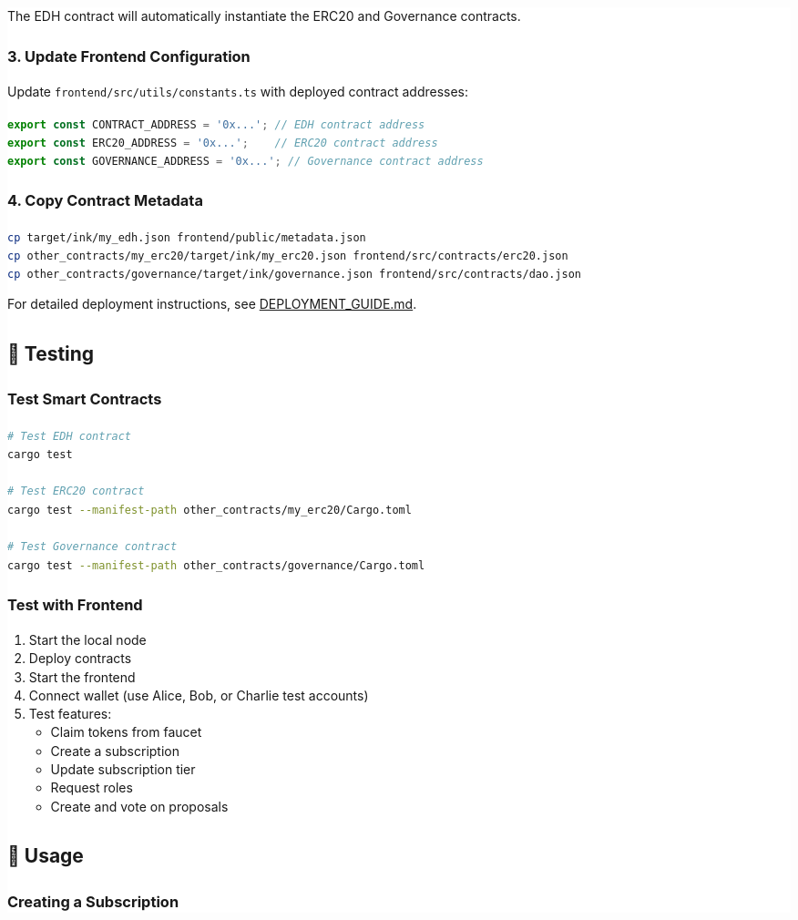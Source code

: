 The EDH contract will automatically instantiate the ERC20 and Governance contracts.

### 3. Update Frontend Configuration

Update `frontend/src/utils/constants.ts` with deployed contract addresses:

```typescript
export const CONTRACT_ADDRESS = '0x...'; // EDH contract address
export const ERC20_ADDRESS = '0x...';    // ERC20 contract address
export const GOVERNANCE_ADDRESS = '0x...'; // Governance contract address
```

### 4. Copy Contract Metadata

```bash
cp target/ink/my_edh.json frontend/public/metadata.json
cp other_contracts/my_erc20/target/ink/my_erc20.json frontend/src/contracts/erc20.json
cp other_contracts/governance/target/ink/governance.json frontend/src/contracts/dao.json
```

For detailed deployment instructions, see [DEPLOYMENT_GUIDE.md](DEPLOYMENT_GUIDE.md).

## 🧪 Testing

### Test Smart Contracts

```bash
# Test EDH contract
cargo test

# Test ERC20 contract
cargo test --manifest-path other_contracts/my_erc20/Cargo.toml

# Test Governance contract
cargo test --manifest-path other_contracts/governance/Cargo.toml
```

### Test with Frontend

1. Start the local node
2. Deploy contracts
3. Start the frontend
4. Connect wallet (use Alice, Bob, or Charlie test accounts)
5. Test features:
   - Claim tokens from faucet
   - Create a subscription
   - Update subscription tier
   - Request roles
   - Create and vote on proposals

## 📖 Usage

### Creating a Subscription
